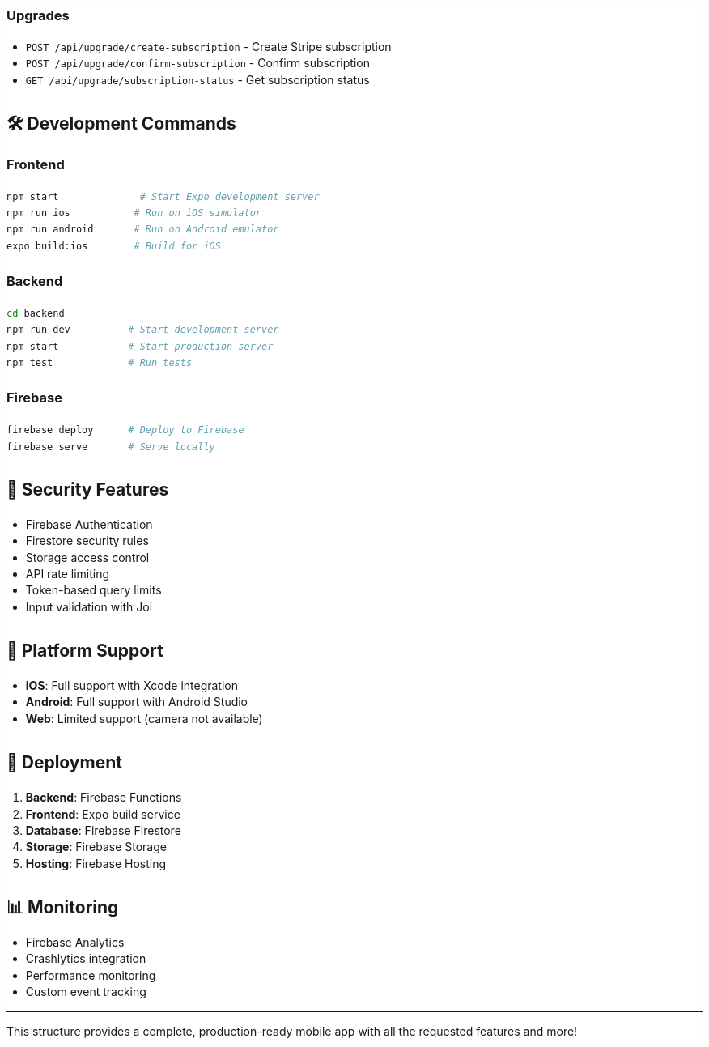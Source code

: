 ### Upgrades
- `POST /api/upgrade/create-subscription` - Create Stripe subscription
- `POST /api/upgrade/confirm-subscription` - Confirm subscription
- `GET /api/upgrade/subscription-status` - Get subscription status

## 🛠️ Development Commands

### Frontend
```bash
npm start              # Start Expo development server
npm run ios           # Run on iOS simulator
npm run android       # Run on Android emulator
expo build:ios        # Build for iOS
```

### Backend
```bash
cd backend
npm run dev          # Start development server
npm start            # Start production server
npm test             # Run tests
```

### Firebase
```bash
firebase deploy      # Deploy to Firebase
firebase serve       # Serve locally
```

## 🔐 Security Features

- Firebase Authentication
- Firestore security rules
- Storage access control
- API rate limiting
- Token-based query limits
- Input validation with Joi

## 📱 Platform Support

- **iOS**: Full support with Xcode integration
- **Android**: Full support with Android Studio
- **Web**: Limited support (camera not available)

## 🚀 Deployment

1. **Backend**: Firebase Functions
2. **Frontend**: Expo build service
3. **Database**: Firebase Firestore
4. **Storage**: Firebase Storage
5. **Hosting**: Firebase Hosting

## 📊 Monitoring

- Firebase Analytics
- Crashlytics integration
- Performance monitoring
- Custom event tracking

---

This structure provides a complete, production-ready mobile app with all the requested features and more!
